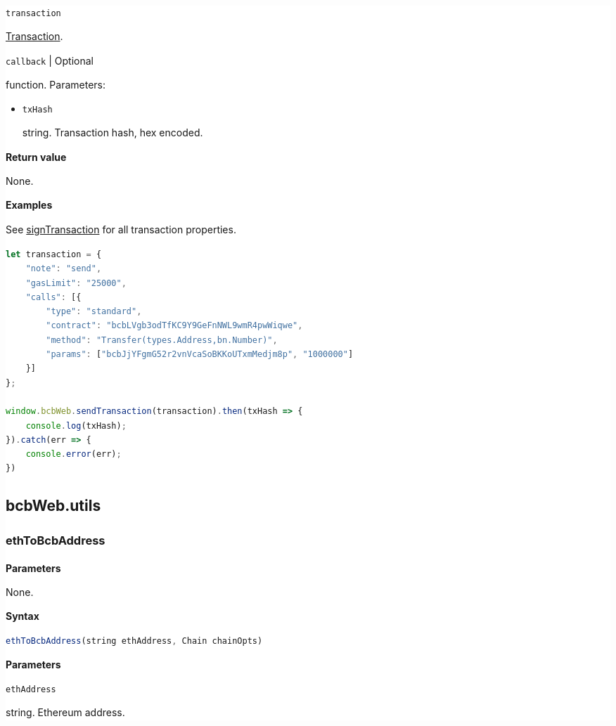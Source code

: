 `transaction`

  [Transaction](#Transaction).

`callback` | Optional

  function. Parameters:

-	`txHash`

	string. Transaction hash, hex encoded.

**Return value**

None.

**Examples**

See [signTransaction](#signTransaction) for all transaction properties.

```javascript
let transaction = {
    "note": "send",
    "gasLimit": "25000",
    "calls": [{
        "type": "standard",
        "contract": "bcbLVgb3odTfKC9Y9GeFnNWL9wmR4pwWiqwe",
        "method": "Transfer(types.Address,bn.Number)",
        "params": ["bcbJjYFgmG52r2vnVcaSoBKKoUTxmMedjm8p", "1000000"]
    }]
};

window.bcbWeb.sendTransaction(transaction).then(txHash => {
    console.log(txHash);
}).catch(err => {
    console.error(err);
})
```

## bcbWeb.utils

### ethToBcbAddress

**Parameters**

  None.

**Syntax**

```javascript
ethToBcbAddress(string ethAddress, Chain chainOpts)
```

**Parameters**

`ethAddress`

  string. Ethereum address.
